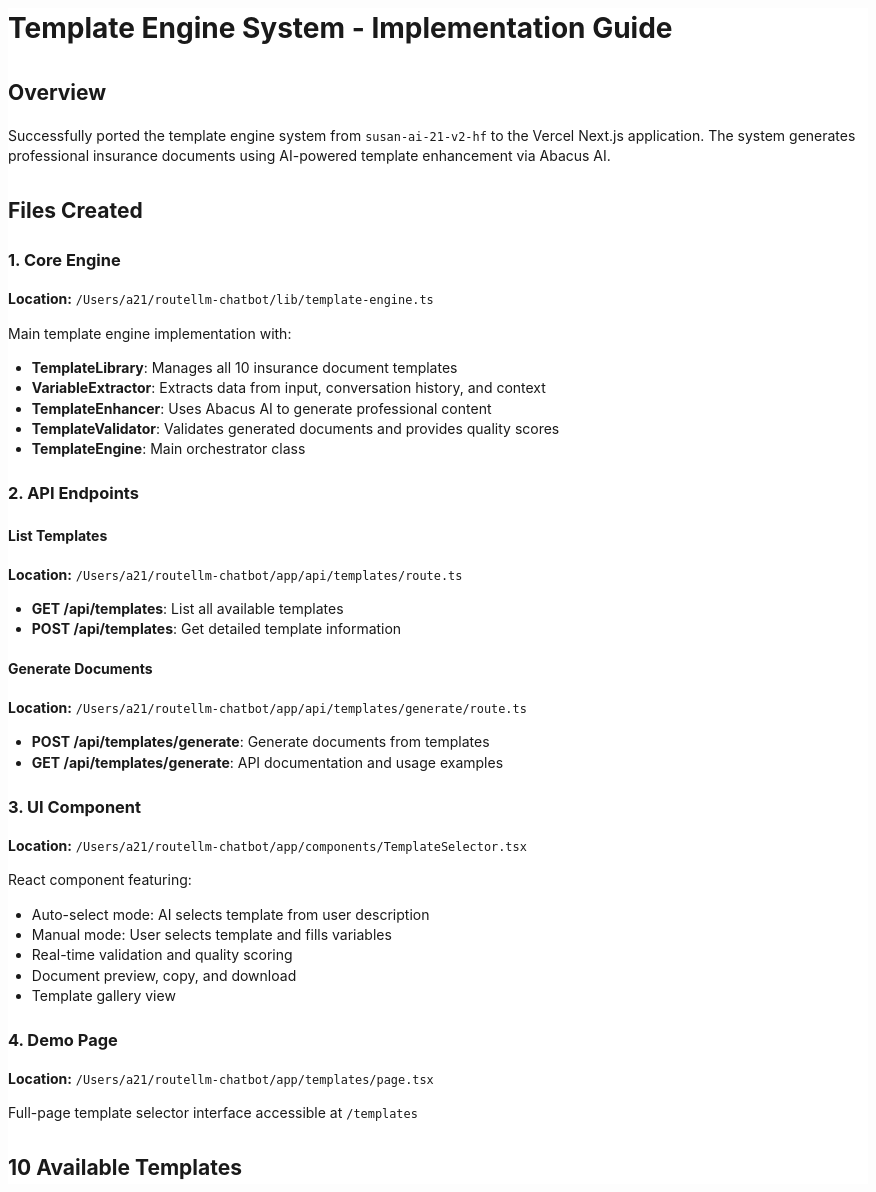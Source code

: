 # Template Engine System - Implementation Guide

## Overview

Successfully ported the template engine system from `susan-ai-21-v2-hf` to the Vercel Next.js application. The system generates professional insurance documents using AI-powered template enhancement via Abacus AI.

## Files Created

### 1. Core Engine
**Location:** `/Users/a21/routellm-chatbot/lib/template-engine.ts`

Main template engine implementation with:
- **TemplateLibrary**: Manages all 10 insurance document templates
- **VariableExtractor**: Extracts data from input, conversation history, and context
- **TemplateEnhancer**: Uses Abacus AI to generate professional content
- **TemplateValidator**: Validates generated documents and provides quality scores
- **TemplateEngine**: Main orchestrator class

### 2. API Endpoints

#### List Templates
**Location:** `/Users/a21/routellm-chatbot/app/api/templates/route.ts`

- **GET /api/templates**: List all available templates
- **POST /api/templates**: Get detailed template information

#### Generate Documents
**Location:** `/Users/a21/routellm-chatbot/app/api/templates/generate/route.ts`

- **POST /api/templates/generate**: Generate documents from templates
- **GET /api/templates/generate**: API documentation and usage examples

### 3. UI Component
**Location:** `/Users/a21/routellm-chatbot/app/components/TemplateSelector.tsx`

React component featuring:
- Auto-select mode: AI selects template from user description
- Manual mode: User selects template and fills variables
- Real-time validation and quality scoring
- Document preview, copy, and download
- Template gallery view

### 4. Demo Page
**Location:** `/Users/a21/routellm-chatbot/app/templates/page.tsx`

Full-page template selector interface accessible at `/templates`

## 10 Available Templates
